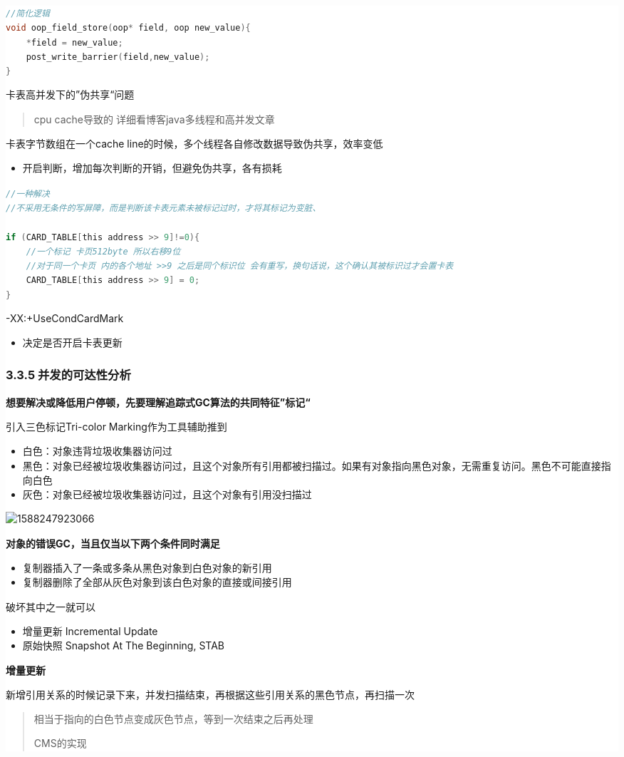 ```c
//简化逻辑
void oop_field_store(oop* field, oop new_value){
    *field = new_value;
    post_write_barrier(field,new_value);
}
```

卡表高并发下的”伪共享“问题

> cpu cache导致的 详细看博客java多线程和高并发文章

卡表字节数组在一个cache line的时候，多个线程各自修改数据导致伪共享，效率变低

- 开启判断，增加每次判断的开销，但避免伪共享，各有损耗

```c
//一种解决
//不采用无条件的写屏障，而是判断该卡表元素未被标记过时，才将其标记为变脏、

if (CARD_TABLE[this address >> 9]!=0){
    //一个标记 卡页512byte 所以右移9位
    //对于同一个卡页 内的各个地址 >>9 之后是同个标识位 会有重写，换句话说，这个确认其被标识过才会置卡表
    CARD_TABLE[this address >> 9] = 0;
}
```

-XX:+UseCondCardMark

- 决定是否开启卡表更新

### 3.3.5 并发的可达性分析

**想要解决或降低用户停顿，先要理解追踪式GC算法的共同特征”标记“**

引入三色标记Tri-color Marking作为工具辅助推到

- 白色：对象违背垃圾收集器访问过
- 黑色：对象已经被垃圾收集器访问过，且这个对象所有引用都被扫描过。如果有对象指向黑色对象，无需重复访问。黑色不可能直接指向白色
- 灰色：对象已经被垃圾收集器访问过，且这个对象有引用没扫描过

![1588247923066](https://github.com/kennyfortune/kennyfortune.github.io/raw/masthttps://github.com/kennyfortune/kennyfortune.github.io/raw/master/img/1588247923066.jpg)

**对象的错误GC，当且仅当以下两个条件同时满足**

- 复制器插入了一条或多条从黑色对象到白色对象的新引用
- 复制器删除了全部从灰色对象到该白色对象的直接或间接引用

破坏其中之一就可以

- 增量更新 Incremental Update
- 原始快照 Snapshot At The Beginning, STAB

**增量更新**

新增引用关系的时候记录下来，并发扫描结束，再根据这些引用关系的黑色节点，再扫描一次

> 相当于指向的白色节点变成灰色节点，等到一次结束之后再处理
>
> CMS的实现
